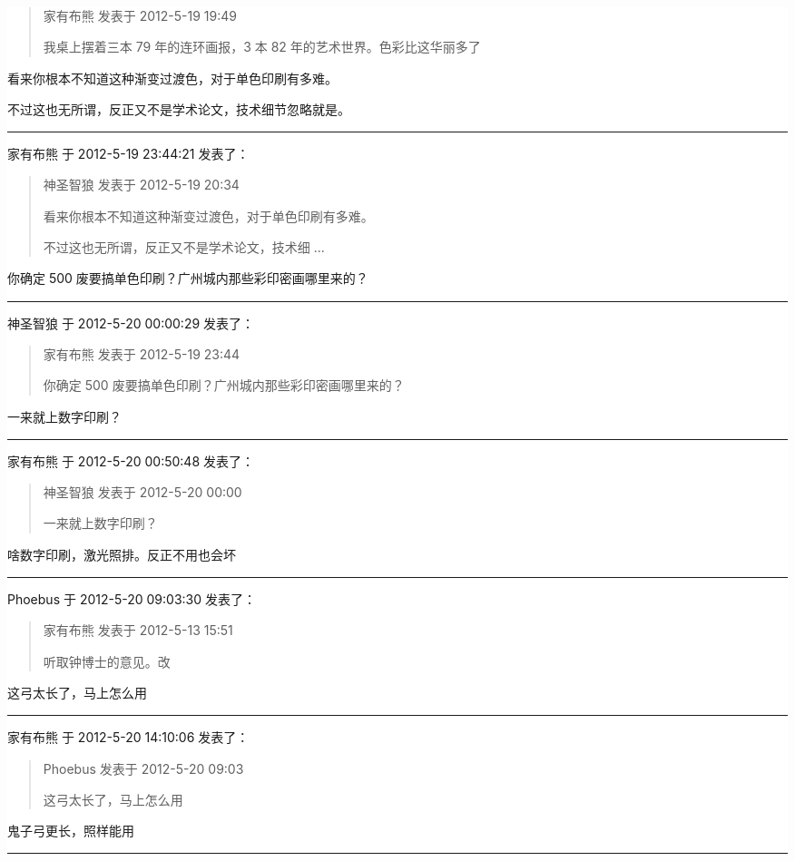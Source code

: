 > 家有布熊 发表于 2012-5-19 19:49
>
> 我桌上摆着三本 79 年的连环画报，3 本 82 年的艺术世界。色彩比这华丽多了

看来你根本不知道这种渐变过渡色，对于单色印刷有多难。

不过这也无所谓，反正又不是学术论文，技术细节忽略就是。

---

家有布熊 于 2012-5-19 23:44:21 发表了：

> 神圣智狼 发表于 2012-5-19 20:34
>
> 看来你根本不知道这种渐变过渡色，对于单色印刷有多难。
>
> 不过这也无所谓，反正又不是学术论文，技术细 ...

你确定 500 废要搞单色印刷？广州城内那些彩印密画哪里来的？

---

神圣智狼 于 2012-5-20 00:00:29 发表了：

> 家有布熊 发表于 2012-5-19 23:44
>
> 你确定 500 废要搞单色印刷？广州城内那些彩印密画哪里来的？

一来就上数字印刷？

---

家有布熊 于 2012-5-20 00:50:48 发表了：

> 神圣智狼 发表于 2012-5-20 00:00
>
> 一来就上数字印刷？

啥数字印刷，激光照排。反正不用也会坏

---

Phoebus 于 2012-5-20 09:03:30 发表了：

> 家有布熊 发表于 2012-5-13 15:51
>
> 听取钟博士的意见。改

这弓太长了，马上怎么用

---

家有布熊 于 2012-5-20 14:10:06 发表了：

> Phoebus 发表于 2012-5-20 09:03
>
> 这弓太长了，马上怎么用

鬼子弓更长，照样能用

---